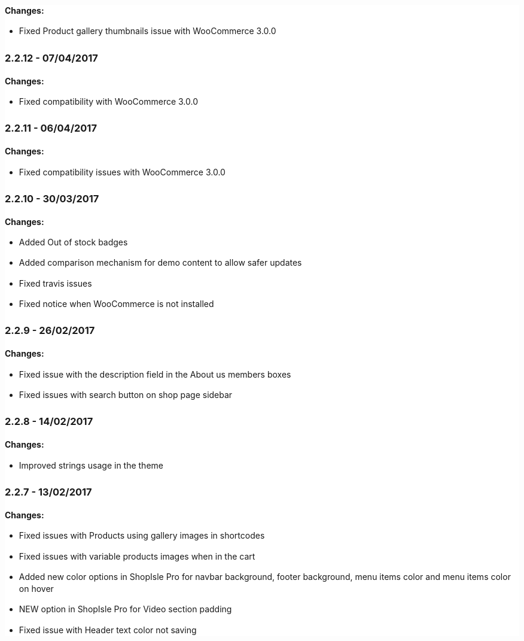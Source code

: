 **Changes:** 

- Fixed Product gallery thumbnails issue with WooCommerce 3.0.0


### 2.2.12 - 07/04/2017

**Changes:** 

- Fixed compatibility with WooCommerce 3.0.0


### 2.2.11 - 06/04/2017

**Changes:** 

- Fixed compatibility issues with WooCommerce 3.0.0


### 2.2.10 - 30/03/2017

**Changes:** 

- Added Out of stock badges

- Added comparison mechanism for demo content to allow safer updates

- Fixed travis issues

- Fixed notice when WooCommerce is not installed


### 2.2.9 - 26/02/2017

**Changes:** 

- Fixed issue with the description field in the About us members boxes

- Fixed issues with search button on shop page sidebar


### 2.2.8 - 14/02/2017

**Changes:** 

- Improved strings usage in the theme


### 2.2.7 - 13/02/2017

**Changes:** 

- Fixed issues with Products using gallery images in shortcodes

- Fixed issues with variable products images when in the cart

- Added new color options in ShopIsle Pro for navbar background, footer background, menu items color and menu items color on hover

- NEW option in ShopIsle Pro for Video section padding

- Fixed issue with Header text color not saving
